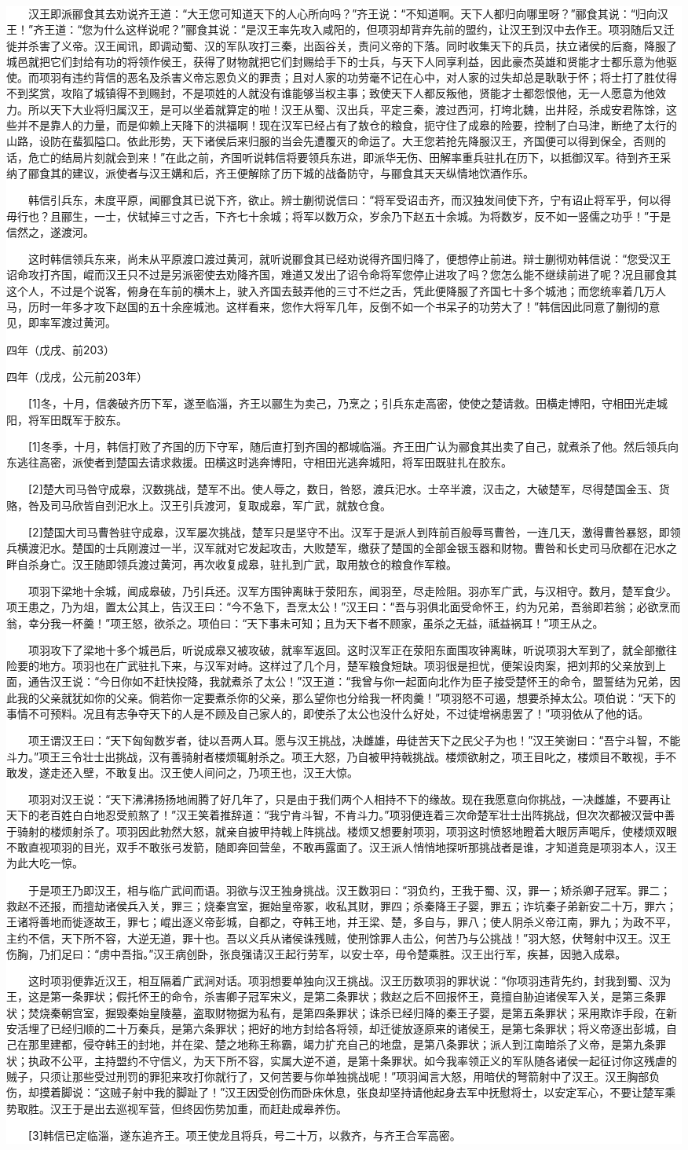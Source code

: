 　　汉王即派郦食其去劝说齐王道：“大王您可知道天下的人心所向吗？”齐王说：“不知道啊。天下人都归向哪里呀？”郦食其说：“归向汉王！”齐王道：“您为什么这样说呢？”郦食其说：“是汉王率先攻入咸阳的，但项羽却背弃先前的盟约，让汉王到汉中去作王。项羽随后又迁徙并杀害了义帝。汉王闻讯，即调动蜀、汉的军队攻打三秦，出函谷关，责问义帝的下落。同时收集天下的兵员，扶立诸侯的后裔，降服了城邑就把它们封给有功的将领作侯王，获得了财物就把它们封赐给手下的士兵，与天下人同享利益，因此豪杰英雄和贤能才士都乐意为他驱使。而项羽有违约背信的恶名及杀害义帝忘恩负义的罪责；且对人家的功劳毫不记在心中，对人家的过失却总是耿耿于怀；将士打了胜仗得不到奖赏，攻陷了城镇得不到赐封，不是项姓的人就没有谁能够当权主事；致使天下人都反叛他，贤能才士都怨恨他，无一人愿意为他效力。所以天下大业将归属汉王，是可以坐着就算定的啦！汉王从蜀、汉出兵，平定三秦，渡过西河，打垮北魏，出井陉，杀成安君陈馀，这些并不是靠人的力量，而是仰赖上天降下的洪福啊！现在汉军已经占有了敖仓的粮食，扼守住了成皋的险要，控制了白马津，断绝了太行的山路，设防在蜚狐隘口。依此形势，天下诸侯后来归服的当会先遭覆灭的命运了。大王您若抢先降服汉王，齐国便可以得到保全，否则的话，危亡的结局片刻就会到来！”在此之前，齐国听说韩信将要领兵东进，即派华无伤、田解率重兵驻扎在历下，以抵御汉军。待到齐王采纳了郦食其的建议，派使者与汉王媾和后，齐王便解除了历下城的战备防守，与郦食其天天纵情地饮酒作乐。

　　韩信引兵东，未度平原，闻郦食其已说下齐，欲止。辨士蒯彻说信曰：“将军受诏击齐，而汉独发间使下齐，宁有诏止将军乎，何以得毋行也？且郦生，一士，伏轼掉三寸之舌，下齐七十余城；将军以数万众，岁余乃下赵五十余城。为将数岁，反不如一竖儒之功乎！”于是信然之，遂渡河。

　　这时韩信领兵东来，尚未从平原渡口渡过黄河，就听说郦食其已经劝说得齐国归降了，便想停止前进。辩士蒯彻劝韩信说：“您受汉王诏命攻打齐国，崐而汉王只不过是另派密使去劝降齐国，难道又发出了诏令命将军您停止进攻了吗？您怎么能不继续前进了呢？况且郦食其这个人，不过是个说客，俯身在车前的横木上，驶入齐国去鼓弄他的三寸不烂之舌，凭此便降服了齐国七十多个城池；而您统率着几万人马，历时一年多才攻下赵国的五十余座城池。这样看来，您作大将军几年，反倒不如一个书呆子的功劳大了！”韩信因此同意了蒯彻的意见，即率军渡过黄河。

四年（戊戌、前203）

四年（戊戌，公元前203年）

　　[1]冬，十月，信袭破齐历下军，遂至临淄，齐王以郦生为卖己，乃烹之；引兵东走高密，使使之楚请救。田横走博阳，守相田光走城阳，将军田既军于胶东。

　　[1]冬季，十月，韩信打败了齐国的历下守军，随后直打到齐国的都城临淄。齐王田广认为郦食其出卖了自己，就煮杀了他。然后领兵向东逃往高密，派使者到楚国去请求救援。田横这时逃奔博阳，守相田光逃奔城阳，将军田既驻扎在胶东。

　　[2]楚大司马咎守成皋，汉数挑战，楚军不出。使人辱之，数日，咎怒，渡兵汜水。士卒半渡，汉击之，大破楚军，尽得楚国金玉、货赂，咎及司马欣皆自刭汜水上。汉王引兵渡河，复取成皋，军广武，就敖仓食。

　　[2]楚国大司马曹咎驻守成皋，汉军屡次挑战，楚军只是坚守不出。汉军于是派人到阵前百般辱骂曹咎，一连几天，激得曹咎暴怒，即领兵横渡汜水。楚国的士兵刚渡过一半，汉军就对它发起攻击，大败楚军，缴获了楚国的全部金银玉器和财物。曹咎和长史司马欣都在汜水之畔自杀身亡。汉王随即领兵渡过黄河，再次收复成皋，驻扎到广武，取用敖仓的粮食作军粮。

　　项羽下梁地十余城，闻成皋破，乃引兵还。汉军方围钟离昧于荥阳东，闻羽至，尽走险阻。羽亦军广武，与汉相守。数月，楚军食少。项王患之，乃为俎，置太公其上，告汉王曰：“今不急下，吾烹太公！”汉王曰：“吾与羽俱北面受命怀王，约为兄弟，吾翁即若翁；必欲烹而翁，幸分我一杯羹！”项王怒，欲杀之。项伯曰：“天下事未可知；且为天下者不顾家，虽杀之无益，祗益祸耳！”项王从之。

　　项羽攻下了梁地十多个城邑后，听说成皋又被攻破，就率军返回。这时汉军正在荥阳东面围攻钟离昧，听说项羽大军到了，就全部撤往险要的地方。项羽也在广武驻扎下来，与汉军对峙。这样过了几个月，楚军粮食短缺。项羽很是担忧，便架设肉案，把刘邦的父亲放到上面，通告汉王说：“今日你如不赶快投降，我就煮杀了太公！”汉王道：“我曾与你一起面向北作为臣子接受楚怀王的命令，盟誓结为兄弟，因此我的父亲就犹如你的父亲。倘若你一定要煮杀你的父亲，那么望你也分给我一杯肉羹！”项羽怒不可遏，想要杀掉太公。项伯说：“天下的事情不可预料。况且有志争夺天下的人是不顾及自己家人的，即使杀了太公也没什么好处，不过徒增祸患罢了！”项羽依从了他的话。

　　项王谓汉王曰：“天下匈匈数岁者，徒以吾两人耳。愿与汉王挑战，决雌雄，毋徒苦天下之民父子为也！”汉王笑谢曰：“吾宁斗智，不能斗力。”项王三令壮士出挑战，汉有善骑射者楼烦辄射杀之。项王大怒，乃自被甲持戟挑战。楼烦欲射之，项王目叱之，楼烦目不敢视，手不敢发，遂走还入壁，不敢复出。汉王使人间问之，乃项王也，汉王大惊。

　　项羽对汉王说：“天下沸沸扬扬地闹腾了好几年了，只是由于我们两个人相持不下的缘故。现在我愿意向你挑战，一决雌雄，不要再让天下的老百姓白白地忍受煎熬了！”汉王笑着推辞道：“我宁肯斗智，不肯斗力。”项羽便连着三次命楚军壮士出阵挑战，但次次都被汉营中善于骑射的楼烦射杀了。项羽因此勃然大怒，就亲自披甲持戟上阵挑战。楼烦又想要射项羽，项羽这时愤怒地瞪着大眼厉声喝斥，使楼烦双眼不敢直视项羽的目光，双手不敢张弓发箭，随即奔回营垒，不敢再露面了。汉王派人悄悄地探听那挑战者是谁，才知道竟是项羽本人，汉王为此大吃一惊。

　　于是项王乃即汉王，相与临广武间而语。羽欲与汉王独身挑战。汉王数羽曰：“羽负约，王我于蜀、汉，罪一；矫杀卿子冠军。罪二；救赵不还报，而擅劫诸侯兵入关，罪三；烧秦宫室，掘始皇帝冢，收私其财，罪四；杀秦降王子婴，罪五；诈坑秦子弟新安二十万，罪六；王诸将善地而徙逐故王，罪七；崐出逐义帝彭城，自都之，夺韩王地，并王梁、楚，多自与，罪八；使人阴杀义帝江南，罪九；为政不平，主约不信，天下所不容，大逆无道，罪十也。吾以义兵从诸侯诛残贼，使刑馀罪人击公，何苦乃与公挑战！”羽大怒，伏弩射中汉王。汉王伤胸，乃扪足曰：“虏中吾指。”汉王病创卧，张良强请汉王起行劳军，以安士卒，毋令楚乘胜。汉王出行军，疾甚，因驰入成皋。

　　这时项羽便靠近汉王，相互隔着广武涧对话。项羽想要单独向汉王挑战。汉王历数项羽的罪状说：“你项羽违背先约，封我到蜀、汉为王，这是第一条罪状；假托怀王的命令，杀害卿子冠军宋义，是第二条罪状；救赵之后不回报怀王，竟擅自胁迫诸侯军入关，是第三条罪状；焚烧秦朝宫室，掘毁秦始皇陵墓，盗取财物据为私有，是第四条罪状；诛杀已经归降的秦王子婴，是第五条罪状；采用欺诈手段，在新安活埋了已经归顺的二十万秦兵，是第六条罪状；把好的地方封给各将领，却迁徙放逐原来的诸侯王，是第七条罪状；将义帝逐出彭城，自己在那里建都，侵夺韩王的封地，并在梁、楚之地称王称霸，竭力扩充自己的地盘，是第八条罪状；派人到江南暗杀了义帝，是第九条罪状；执政不公平，主持盟约不守信义，为天下所不容，实属大逆不道，是第十条罪状。如今我率领正义的军队随各诸侯一起征讨你这残虐的贼子，只须让那些受过刑罚的罪犯来攻打你就行了，又何苦要与你单独挑战呢！”项羽闻言大怒，用暗伏的弩箭射中了汉王。汉王胸部负伤，却摸着脚说：“这贼子射中我的脚趾了！”汉王因受创伤而卧床休息，张良却坚持请他起身去军中抚慰将士，以安定军心，不要让楚军乘势取胜。汉王于是出去巡视军营，但终因伤势加重，而赶赴成皋养伤。

　　[3]韩信已定临淄，遂东追齐王。项王使龙且将兵，号二十万，以救齐，与齐王合军高密。
